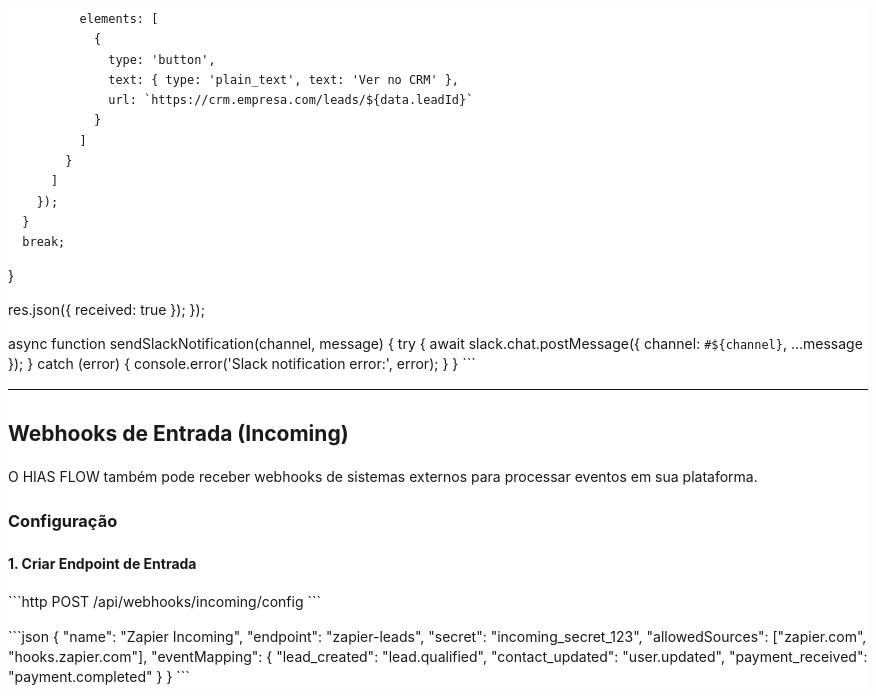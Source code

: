               elements: [
                {
                  type: 'button',
                  text: { type: 'plain_text', text: 'Ver no CRM' },
                  url: `https://crm.empresa.com/leads/${data.leadId}`
                }
              ]
            }
          ]
        });
      }
      break;
  }

  res.json({ received: true });
});

async function sendSlackNotification(channel, message) {
  try {
    await slack.chat.postMessage({
      channel: `#${channel}`,
      ...message
    });
  } catch (error) {
    console.error('Slack notification error:', error);
  }
}
\`\`\`

---

## Webhooks de Entrada (Incoming)

O HIAS FLOW também pode receber webhooks de sistemas externos para processar eventos em sua plataforma.

### Configuração

#### 1. Criar Endpoint de Entrada
\`\`\`http
POST /api/webhooks/incoming/config
\`\`\`

\`\`\`json
{
  "name": "Zapier Incoming",
  "endpoint": "zapier-leads",
  "secret": "incoming_secret_123",
  "allowedSources": ["zapier.com", "hooks.zapier.com"],
  "eventMapping": {
    "lead_created": "lead.qualified",
    "contact_updated": "user.updated",
    "payment_received": "payment.completed"
  }
}
\`\`\`
